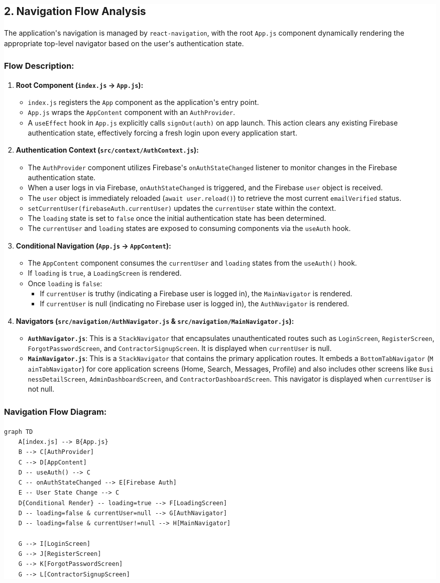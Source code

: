 ## 2. Navigation Flow Analysis

The application's navigation is managed by `react-navigation`, with the root `App.js` component dynamically rendering the appropriate top-level navigator based on the user's authentication state.

### Flow Description:

1.  **Root Component (`index.js` -> `App.js`):**
    *   `index.js` registers the `App` component as the application's entry point.
    *   `App.js` wraps the `AppContent` component with an `AuthProvider`.
    *   A `useEffect` hook in `App.js` explicitly calls `signOut(auth)` on app launch. This action clears any existing Firebase authentication state, effectively forcing a fresh login upon every application start.

2.  **Authentication Context (`src/context/AuthContext.js`):**
    *   The `AuthProvider` component utilizes Firebase's `onAuthStateChanged` listener to monitor changes in the Firebase authentication state.
    *   When a user logs in via Firebase, `onAuthStateChanged` is triggered, and the Firebase `user` object is received.
    *   The `user` object is immediately reloaded (`await user.reload()`) to retrieve the most current `emailVerified` status.
    *   `setCurrentUser(firebaseAuth.currentUser)` updates the `currentUser` state within the context.
    *   The `loading` state is set to `false` once the initial authentication state has been determined.
    *   The `currentUser` and `loading` states are exposed to consuming components via the `useAuth` hook.

3.  **Conditional Navigation (`App.js` -> `AppContent`):**
    *   The `AppContent` component consumes the `currentUser` and `loading` states from the `useAuth()` hook.
    *   If `loading` is `true`, a `LoadingScreen` is rendered.
    *   Once `loading` is `false`:
        *   If `currentUser` is truthy (indicating a Firebase user is logged in), the `MainNavigator` is rendered.
        *   If `currentUser` is null (indicating no Firebase user is logged in), the `AuthNavigator` is rendered.

4.  **Navigators (`src/navigation/AuthNavigator.js` & `src/navigation/MainNavigator.js`):**
    *   **`AuthNavigator.js`**: This is a `StackNavigator` that encapsulates unauthenticated routes such as `LoginScreen`, `RegisterScreen`, `ForgotPasswordScreen`, and `ContractorSignupScreen`. It is displayed when `currentUser` is null.
    *   **`MainNavigator.js`**: This is a `StackNavigator` that contains the primary application routes. It embeds a `BottomTabNavigator` (`MainTabNavigator`) for core application screens (Home, Search, Messages, Profile) and also includes other screens like `BusinessDetailScreen`, `AdminDashboardScreen`, and `ContractorDashboardScreen`. This navigator is displayed when `currentUser` is not null.

### Navigation Flow Diagram:

```mermaid
graph TD
    A[index.js] --> B{App.js}
    B --> C[AuthProvider]
    C --> D[AppContent]
    D -- useAuth() --> C
    C -- onAuthStateChanged --> E[Firebase Auth]
    E -- User State Change --> C
    D{Conditional Render} -- loading=true --> F[LoadingScreen]
    D -- loading=false & currentUser=null --> G[AuthNavigator]
    D -- loading=false & currentUser!=null --> H[MainNavigator]

    G --> I[LoginScreen]
    G --> J[RegisterScreen]
    G --> K[ForgotPasswordScreen]
    G --> L[ContractorSignupScreen]

```